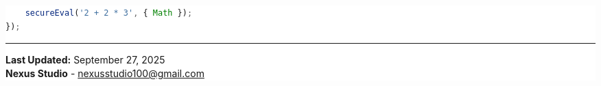 ```javascript
    secureEval('2 + 2 * 3', { Math });
});
```

---

**Last Updated:** September 27, 2025  
**Nexus Studio** - nexusstudio100@gmail.com